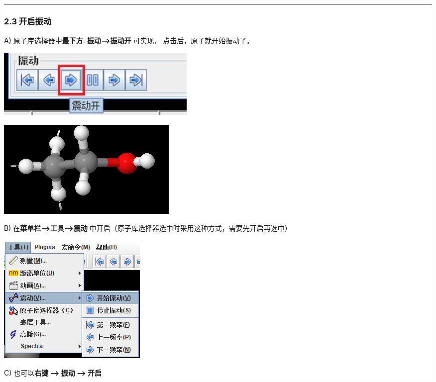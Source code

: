 -----------

### 2.3 开启振动

A) 原子库选择器中**最下方**: **振动-->振动开** 可实现， 点击后，原子就开始振动了。

![](ex25/ex25-18.jpeg)

![](ex25/ex25-19.jpeg)

B) 在**菜单栏-->工具-->震动** 中开启（原子库选择器选中时采用这种方式，需要先开启再选中）

![](ex25/ex25-20.jpeg)

C) 也可以**右键 --> 振动 --> 开启**
